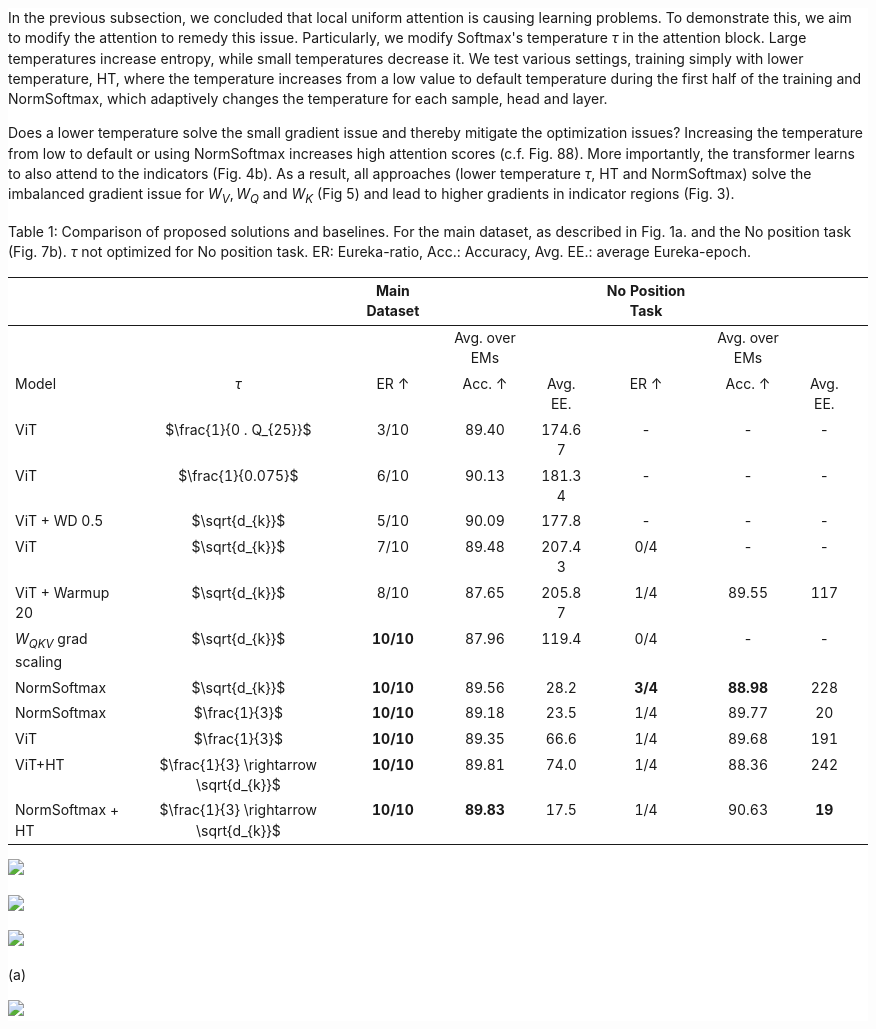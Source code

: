 In the previous subsection, we concluded that local uniform attention is causing learning problems. To demonstrate this, we aim to modify the attention to remedy this issue. Particularly, we modify Softmax's temperature $\tau$ in the attention block. Large temperatures increase entropy, while small temperatures decrease it. We test various settings, training simply with lower temperature, HT, where the temperature increases from a low value to default temperature during the first half of the training and NormSoftmax, which adaptively changes the temperature for each sample, head and layer.

Does a lower temperature solve the small gradient issue and thereby mitigate the optimization issues? Increasing the temperature from low to default or using NormSoftmax increases high attention scores (c.f. Fig. 88). More importantly, the transformer learns to also attend to the indicators (Fig. 4b). As a result, all approaches (lower temperature $\tau$, HT and NormSoftmax) solve the imbalanced gradient issue for $W_{V}, W_{Q}$ and $W_{K}$ (Fig 5) and lead to higher gradients in indicator regions (Fig. 3).

Table 1: Comparison of proposed solutions and baselines. For the main dataset, as described in Fig. 1a. and the No position task (Fig. 7b). $\tau$ not optimized for No position task. ER: Eureka-ratio, Acc.: Accuracy, Avg. EE.: average Eureka-epoch.

|  |  | Main Dataset |  |  | No Position Task |  |  |  |
| :--- | :---: | :---: | :---: | :---: | :---: | :---: | :---: | :---: |
|  |  |  | Avg. over EMs |  |  | Avg. over EMs |  |  |
| Model | $\tau$ | ER $\uparrow$ | Acc. $\uparrow$ | Avg. EE. | ER $\uparrow$ | Acc. $\uparrow$ | Avg. EE. |  |
| ViT | $\frac{1}{0 . Q_{25}}$ | $3 / 10$ | 89.40 | 174.67 | - | - | - |  |
| ViT | $\frac{1}{0.075}$ | $6 / 10$ | 90.13 | 181.34 | - | - | - |  |
| ViT + WD 0.5 | $\sqrt{d_{k}}$ | $5 / 10$ | 90.09 | 177.8 | - | - | - |  |
| ViT | $\sqrt{d_{k}}$ | $7 / 10$ | 89.48 | 207.43 | $0 / 4$ | - | - |  |
| ViT + Warmup 20 | $\sqrt{d_{k}}$ | $8 / 10$ | 87.65 | 205.87 | $1 / 4$ | 89.55 | 117 |  |
| $W_{Q K V}$ grad scaling | $\sqrt{d_{k}}$ | $\mathbf{1 0 / 1 0}$ | 87.96 | 119.4 | $0 / 4$ | - | - |  |
| NormSoftmax | $\sqrt{d_{k}}$ | $\mathbf{1 0 / 1 0}$ | 89.56 | 28.2 | $\mathbf{3 / 4}$ | $\mathbf{8 8 . 9 8}$ | 228 |  |
| NormSoftmax | $\frac{1}{3}$ | $\mathbf{1 0 / 1 0}$ | 89.18 | 23.5 | $1 / 4$ | 89.77 | 20 |  |
| ViT | $\frac{1}{3}$ | $\mathbf{1 0 / 1 0}$ | 89.35 | 66.6 | $1 / 4$ | 89.68 | 191 |  |
| ViT+HT | $\frac{1}{3} \rightarrow \sqrt{d_{k}}$ | $\mathbf{1 0 / 1 0}$ | 89.81 | 74.0 | $1 / 4$ | 88.36 | 242 |  |
| NormSoftmax + HT | $\frac{1}{3} \rightarrow \sqrt{d_{k}}$ | $\mathbf{1 0 / 1 0}$ | $\mathbf{8 9 . 8 3}$ | 17.5 | $1 / 4$ | 90.63 | $\mathbf{1 9}$ |  |

![](https://cdn.mathpix.com/cropped/2024_06_04_b5768078f212c0a56353g-08.jpg?height=342&width=1374&top_left_y=989&top_left_x=359)

![](https://cdn.mathpix.com/cropped/2024_06_04_b5768078f212c0a56353g-08.jpg?height=295&width=328&top_left_y=999&top_left_x=367)

![](https://cdn.mathpix.com/cropped/2024_06_04_b5768078f212c0a56353g-08.jpg?height=282&width=279&top_left_y=1016&top_left_x=714)

(a)

![](https://cdn.mathpix.com/cropped/2024_06_04_b5768078f212c0a56353g-08.jpg?height=279&width=268&top_left_y=1015&top_left_x=1015)
